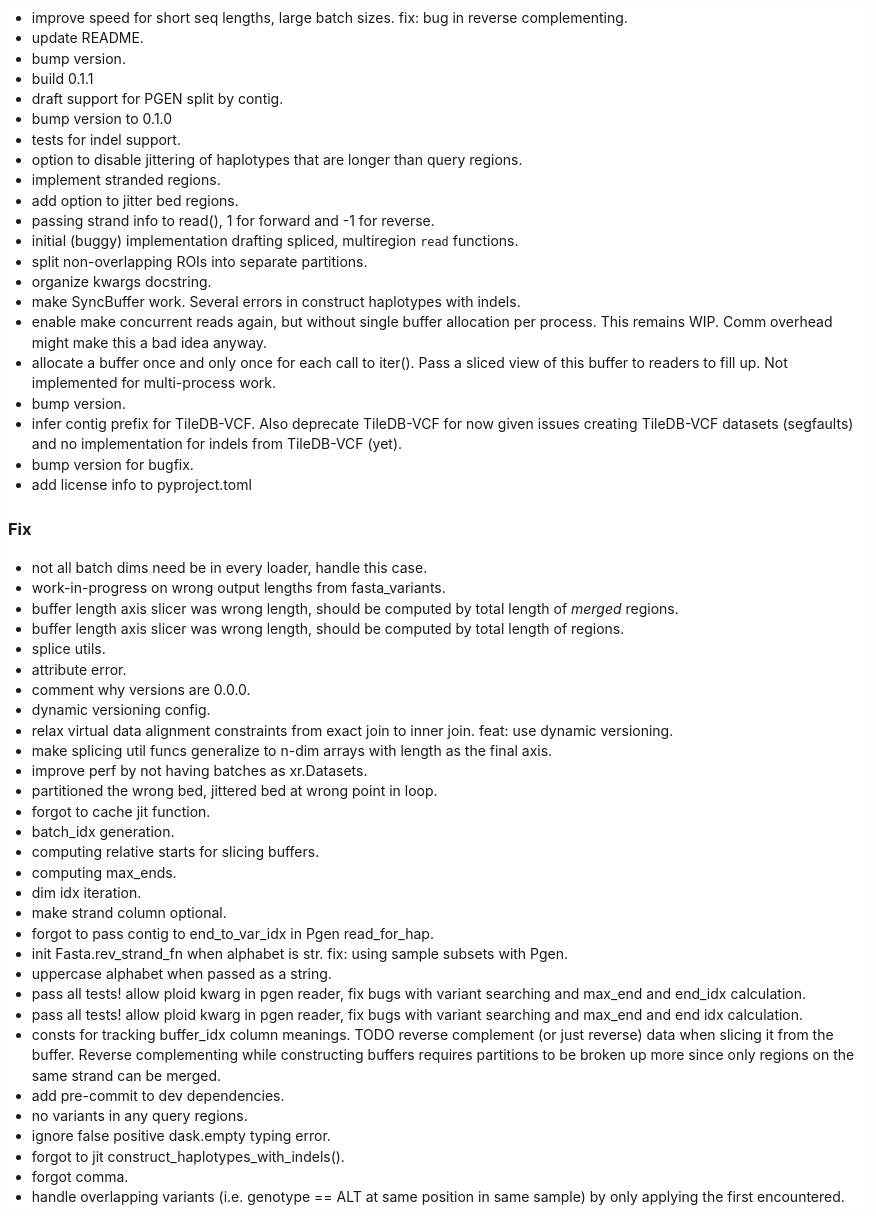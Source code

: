 - improve speed for short seq lengths, large batch sizes. fix: bug in reverse complementing.
- update README.
- bump version.
- build 0.1.1
- draft support for PGEN split by contig.
- bump version to 0.1.0
- tests for indel support.
- option to disable jittering of haplotypes that are longer than query regions.
- implement stranded regions.
- add option to jitter bed regions.
- passing strand info to read(), 1 for forward and -1 for reverse.
- initial (buggy) implementation drafting spliced, multiregion `read` functions.
- split non-overlapping ROIs into separate partitions.
- organize kwargs docstring.
- make SyncBuffer work. Several errors in construct haplotypes with indels.
- enable make concurrent reads again, but without single buffer allocation per process. This remains WIP. Comm overhead might make this a bad idea anyway.
- allocate a buffer once and only once for each call to iter(). Pass a sliced view of this buffer to readers to fill up. Not implemented for multi-process work.
- bump version.
- infer contig prefix for TileDB-VCF. Also deprecate TileDB-VCF for now given issues creating TileDB-VCF datasets (segfaults) and no implementation for indels from TileDB-VCF (yet).
- bump version for bugfix.
- add license info to pyproject.toml

### Fix

- not all batch dims need be in every loader, handle this case.
- work-in-progress on wrong output lengths from fasta_variants.
- buffer length axis slicer was wrong length, should be computed by total length of *merged* regions.
- buffer length axis slicer was wrong length, should be computed by total length of regions.
- splice utils.
- attribute error.
- comment why versions are 0.0.0.
- dynamic versioning config.
- relax virtual data alignment constraints from exact join to inner join. feat: use dynamic versioning.
- make splicing util funcs generalize to n-dim arrays with length as the final axis.
- improve perf by not having batches as xr.Datasets.
- partitioned the wrong bed, jittered bed at wrong point in loop.
- forgot to cache jit function.
- batch_idx generation.
- computing relative starts for slicing buffers.
- computing max_ends.
- dim idx iteration.
- make strand column optional.
- forgot to pass contig to end_to_var_idx in Pgen read_for_hap.
- init Fasta.rev_strand_fn when alphabet is str. fix: using sample subsets with Pgen.
- uppercase alphabet when passed as a string.
- pass all tests! allow ploid kwarg in pgen reader, fix bugs with variant searching and max_end and end_idx calculation.
- pass all tests! allow ploid kwarg in pgen reader, fix bugs with variant searching and max_end and end idx calculation.
- consts for tracking buffer_idx column meanings. TODO reverse complement (or just reverse) data when slicing it from the buffer. Reverse complementing while constructing buffers requires partitions to be broken up more since only regions on the same strand can be merged.
- add pre-commit to dev dependencies.
- no variants in any query regions.
- ignore false positive dask.empty typing error.
- forgot to jit construct_haplotypes_with_indels().
- forgot comma.
- handle overlapping variants (i.e. genotype == ALT at same position in same sample) by only applying the first encountered.